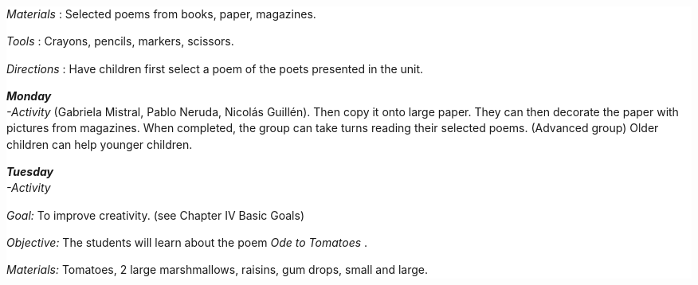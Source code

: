 </dl>
</blockquote>
<i>
Materials
</i>
: Selected poems from books, paper, magazines.
<p>
<i>
Tools
</i>
: Crayons, pencils, markers, scissors.
</p>
<p>
<i>
Directions
</i>
: Have children first select a poem of the poets presented in the unit.
</p>
<p>
<b>
<i>
Monday
</i>
</b>
<br/>
<i>
-Activity
</i>
(Gabriela Mistral, Pablo Neruda, Nicolás Guillén). Then copy it onto large paper. They can then decorate the paper with pictures from magazines. When completed, the group can take turns reading their selected poems. (Advanced group) Older children can help younger children.
</p>
<p>
<b>
<i>
Tuesday
</i>
</b>
<br/>
<i>
-Activity
</i>
</p>
<p>
<i>
Goal:
</i>
To improve creativity. (see Chapter IV Basic Goals)
</p>
<p>
<i>
Objective:
</i>
The students will learn about the poem
<i>
Ode to Tomatoes
</i>
.
</p>
<p>
<i>
Materials:
</i>
Tomatoes, 2 large marshmallows, raisins, gum drops, small and large.
